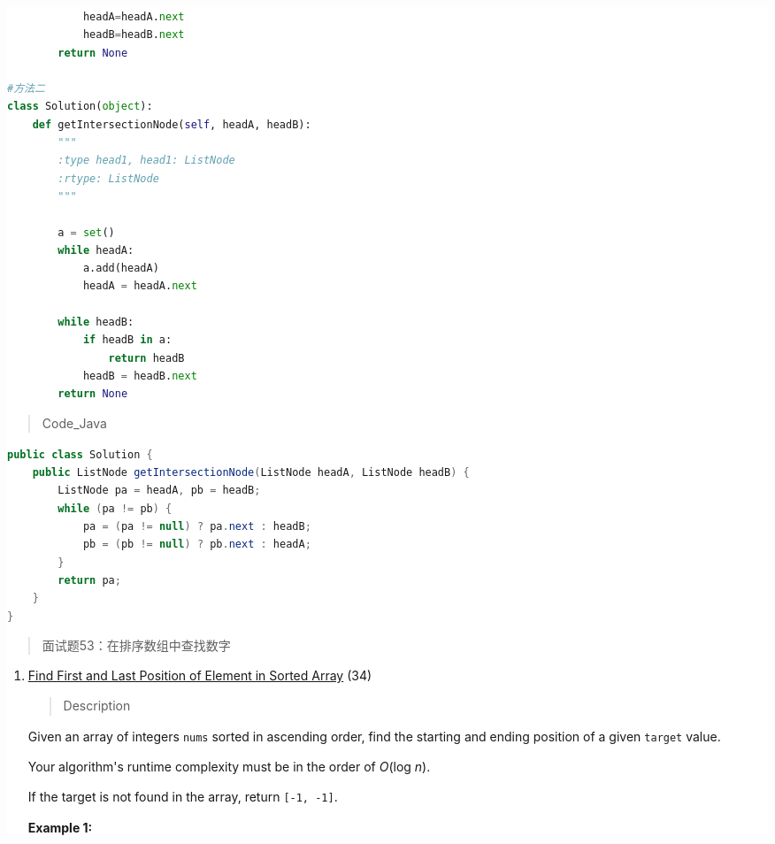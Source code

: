    ```python
               headA=headA.next
               headB=headB.next
           return None
           
   #方法二
   class Solution(object):
       def getIntersectionNode(self, headA, headB):
           """
           :type head1, head1: ListNode
           :rtype: ListNode
           """
           
           a = set()
           while headA:
               a.add(headA)
               headA = headA.next
               
           while headB:
               if headB in a:
                   return headB
               headB = headB.next
           return None
   
   ```

   > Code_Java

   ```java
   public class Solution {
       public ListNode getIntersectionNode(ListNode headA, ListNode headB) {
           ListNode pa = headA, pb = headB;
           while (pa != pb) {
               pa = (pa != null) ? pa.next : headB;
               pb = (pb != null) ? pb.next : headA;
           }
           return pa;
       }
   }
   ```

> 面试题53：在排序数组中查找数字

1. [Find First and Last Position of Element in Sorted Array](https://leetcode.com/problems/find-first-and-last-position-of-element-in-sorted-array) (34)

   > Description

   Given an array of integers `nums` sorted in ascending order, find the starting and ending position of a given `target` value.

   Your algorithm's runtime complexity must be in the order of *O*(log *n*).

   If the target is not found in the array, return `[-1, -1]`.

   **Example 1:**
